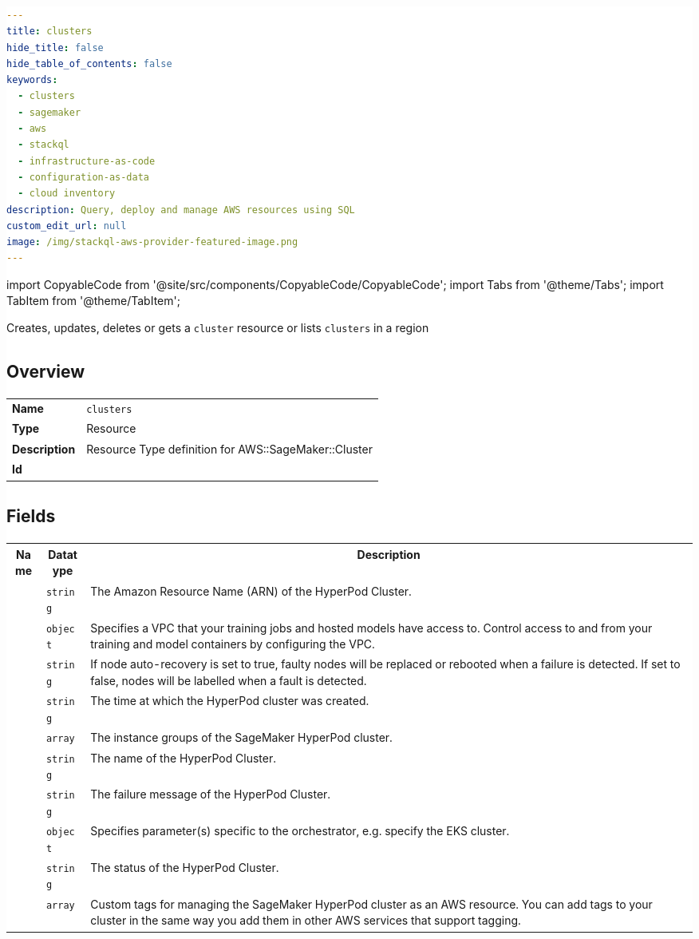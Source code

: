 ```yaml
---
title: clusters
hide_title: false
hide_table_of_contents: false
keywords:
  - clusters
  - sagemaker
  - aws
  - stackql
  - infrastructure-as-code
  - configuration-as-data
  - cloud inventory
description: Query, deploy and manage AWS resources using SQL
custom_edit_url: null
image: /img/stackql-aws-provider-featured-image.png
---
```


import CopyableCode from '@site/src/components/CopyableCode/CopyableCode';
import Tabs from '@theme/Tabs';
import TabItem from '@theme/TabItem';

Creates, updates, deletes or gets a <code>cluster</code> resource or lists <code>clusters</code> in a region

## Overview
<table>
<tbody>
<tr><td><b>Name</b></td><td><code>clusters</code></td></tr>
<tr><td><b>Type</b></td><td>Resource</td></tr>
<tr><td><b>Description</b></td><td>Resource Type definition for AWS::SageMaker::Cluster</td></tr>
<tr><td><b>Id</b></td><td><CopyableCode code="aws.sagemaker.clusters" /></td></tr>
</tbody>
</table>

## Fields
<table>
<tbody>
<tr><th>Name</th><th>Datatype</th><th>Description</th></tr><tr><td><CopyableCode code="cluster_arn" /></td><td><code>string</code></td><td>The Amazon Resource Name (ARN) of the HyperPod Cluster.</td></tr>
<tr><td><CopyableCode code="vpc_config" /></td><td><code>object</code></td><td>Specifies a VPC that your training jobs and hosted models have access to. Control access to and from your training and model containers by configuring the VPC.</td></tr>
<tr><td><CopyableCode code="node_recovery" /></td><td><code>string</code></td><td>If node auto-recovery is set to true, faulty nodes will be replaced or rebooted when a failure is detected. If set to false, nodes will be labelled when a fault is detected.</td></tr>
<tr><td><CopyableCode code="creation_time" /></td><td><code>string</code></td><td>The time at which the HyperPod cluster was created.</td></tr>
<tr><td><CopyableCode code="instance_groups" /></td><td><code>array</code></td><td>The instance groups of the SageMaker HyperPod cluster.</td></tr>
<tr><td><CopyableCode code="cluster_name" /></td><td><code>string</code></td><td>The name of the HyperPod Cluster.</td></tr>
<tr><td><CopyableCode code="failure_message" /></td><td><code>string</code></td><td>The failure message of the HyperPod Cluster.</td></tr>
<tr><td><CopyableCode code="orchestrator" /></td><td><code>object</code></td><td>Specifies parameter(s) specific to the orchestrator, e.g. specify the EKS cluster.</td></tr>
<tr><td><CopyableCode code="cluster_status" /></td><td><code>string</code></td><td>The status of the HyperPod Cluster.</td></tr>
<tr><td><CopyableCode code="tags" /></td><td><code>array</code></td><td>Custom tags for managing the SageMaker HyperPod cluster as an AWS resource. You can add tags to your cluster in the same way you add them in other AWS services that support tagging.</td></tr>